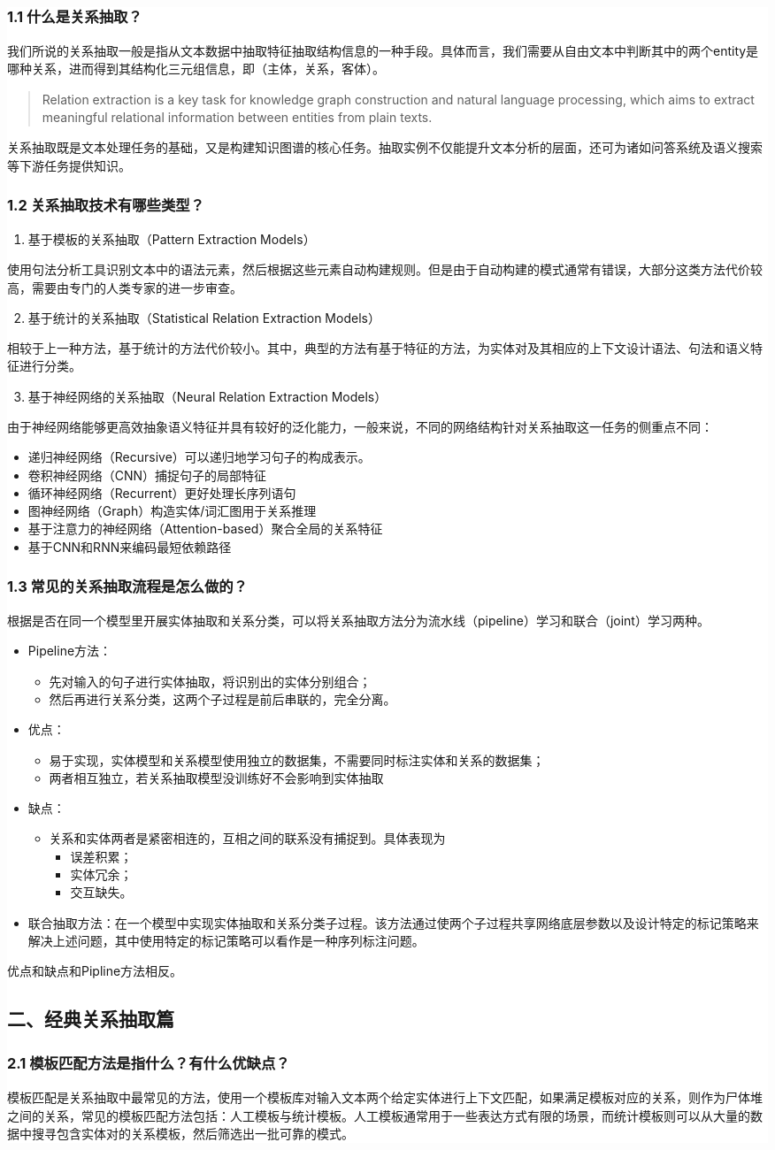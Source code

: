 ### 1.1 什么是关系抽取？

我们所说的关系抽取一般是指从文本数据中抽取特征抽取结构信息的一种手段。具体而言，我们需要从自由文本中判断其中的两个entity是哪种关系，进而得到其结构化三元组信息，即（主体，关系，客体）。

> Relation extraction is a key task for knowledge graph construction and natural language processing, which aims to extract meaningful relational information between entities from plain texts.

关系抽取既是文本处理任务的基础，又是构建知识图谱的核心任务。抽取实例不仅能提升文本分析的层面，还可为诸如问答系统及语义搜索等下游任务提供知识。

### 1.2 关系抽取技术有哪些类型？

1. 基于模板的关系抽取（Pattern Extraction Models）

使用句法分析工具识别文本中的语法元素，然后根据这些元素自动构建规则。但是由于自动构建的模式通常有错误，大部分这类方法代价较高，需要由专门的人类专家的进一步审查。

2. 基于统计的关系抽取（Statistical Relation Extraction Models）

相较于上一种方法，基于统计的方法代价较小。其中，典型的方法有基于特征的方法，为实体对及其相应的上下文设计语法、句法和语义特征进行分类。

3. 基于神经网络的关系抽取（Neural Relation Extraction Models）

由于神经网络能够更高效抽象语义特征并具有较好的泛化能力，一般来说，不同的网络结构针对关系抽取这一任务的侧重点不同：

* 递归神经网络（Recursive）可以递归地学习句子的构成表示。
* 卷积神经网络（CNN）捕捉句子的局部特征
* 循环神经网络（Recurrent）更好处理长序列语句
* 图神经网络（Graph）构造实体/词汇图用于关系推理
* 基于注意力的神经网络（Attention-based）聚合全局的关系特征
* 基于CNN和RNN来编码最短依赖路径

### 1.3 常见的关系抽取流程是怎么做的？

根据是否在同一个模型里开展实体抽取和关系分类，可以将关系抽取方法分为流水线（pipeline）学习和联合（joint）学习两种。

- Pipeline方法：
  - 先对输入的句子进行实体抽取，将识别出的实体分别组合；
  - 然后再进行关系分类，这两个子过程是前后串联的，完全分离。

- 优点：
  - 易于实现，实体模型和关系模型使用独立的数据集，不需要同时标注实体和关系的数据集；
  - 两者相互独立，若关系抽取模型没训练好不会影响到实体抽取

- 缺点：
  - 关系和实体两者是紧密相连的，互相之间的联系没有捕捉到。具体表现为
    - 误差积累；
    - 实体冗余；
    - 交互缺失。

- 联合抽取方法：在一个模型中实现实体抽取和关系分类子过程。该方法通过使两个子过程共享网络底层参数以及设计特定的标记策略来解决上述问题，其中使用特定的标记策略可以看作是一种序列标注问题。

优点和缺点和Pipline方法相反。

## 二、经典关系抽取篇

### 2.1 模板匹配方法是指什么？有什么优缺点？

模板匹配是关系抽取中最常见的方法，使用一个模板库对输入文本两个给定实体进行上下文匹配，如果满足模板对应的关系，则作为尸体堆之间的关系，常见的模板匹配方法包括：人工模板与统计模板。人工模板通常用于一些表达方式有限的场景，而统计模板则可以从大量的数据中搜寻包含实体对的关系模板，然后筛选出一批可靠的模式。

